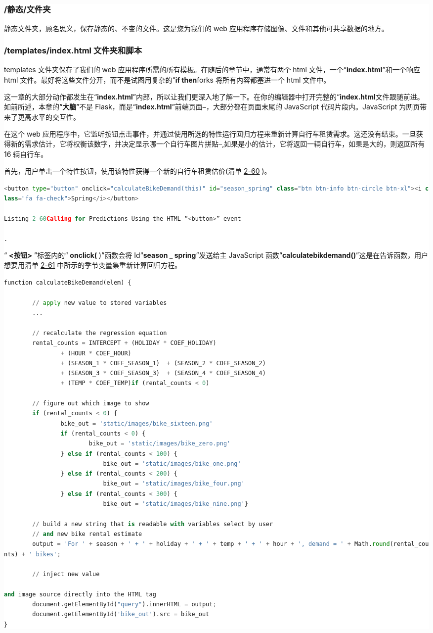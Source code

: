 ### /静态/文件夹

静态文件夹，顾名思义，保存静态的、不变的文件。这是您为我们的 web 应用程序存储图像、文件和其他可共享数据的地方。

### /templates/index.html 文件夹和脚本

templates 文件夹保存了我们的 web 应用程序所需的所有模板。在随后的章节中，通常有两个 html 文件，一个“**index.html**”和一个响应 html 文件。最好将这些文件分开，而不是试图用复杂的“**if then**forks 将所有内容都塞进一个 html 文件中。

这一章的大部分动作都发生在“**index.html**”内部，所以让我们更深入地了解一下。在你的编辑器中打开完整的“**index.html**文件跟随前进。如前所述，本章的“**大脑**”不是 Flask，而是“**index.html**”前端页面`—`，大部分都在页面末尾的 JavaScript 代码片段内。JavaScript 为网页带来了更高水平的交互性。

在这个 web 应用程序中，它监听按钮点击事件，并通过使用所选的特性运行回归方程来重新计算自行车租赁需求。这还没有结束。一旦获得新的需求估计，它将权衡该数字，并决定显示哪一个自行车图片拼贴`—`,如果是小的估计，它将返回一辆自行车，如果是大的，则返回所有 16 辆自行车。

首先，用户单击一个特性按钮，使用该特性获得一个新的自行车租赁估价(清单 [2-60](#PC68) )。

```py
<button type="button" onclick="calculateBikeDemand(this)" id="season_spring" class="btn btn-info btn-circle btn-xl"><i class="fa fa-check">Spring</i></button>

Listing 2-60Calling for Predictions Using the HTML “<button>” event

.

```

“ **<按钮>** ”标签内的“ **onclick(** )”函数会将 Id“**season _ spring**”发送给主 JavaScript 函数“**calculatebikdemand()**”这是在告诉函数，用户想要用清单 [2-61](#PC69) 中所示的季节变量集重新计算回归方程。

```py
function calculateBikeDemand(elem) {

        // apply new value to stored variables
        ...

        // recalculate the regression equation
        rental_counts = INTERCEPT + (HOLIDAY * COEF_HOLIDAY)
                + (HOUR * COEF_HOUR)
                + (SEASON_1 * COEF_SEASON_1)  + (SEASON_2 * COEF_SEASON_2)
                + (SEASON_3 * COEF_SEASON_3)  + (SEASON_4 * COEF_SEASON_4)
                + (TEMP * COEF_TEMP)if (rental_counts < 0)

        // figure out which image to show
        if (rental_counts < 0) {
                bike_out = 'static/images/bike_sixteen.png'
                if (rental_counts < 0) {
                        bike_out = 'static/images/bike_zero.png'
                } else if (rental_counts < 100) {
                            bike_out = 'static/images/bike_one.png'
                } else if (rental_counts < 200) {
                            bike_out = 'static/images/bike_four.png'
                } else if (rental_counts < 300) {
                            bike_out = 'static/images/bike_nine.png'}

        // build a new string that is readable with variables select by user
        // and new bike rental estimate
        output = 'For ' + season + ' + ' + holiday + ' + ' + temp + ' + ' + hour + ', demand = ' + Math.round(rental_counts) + ' bikes';

        // inject new value

and image source directly into the HTML tag
        document.getElementById("query").innerHTML = output;
        document.getElementById('bike_out').src = bike_out
}

```